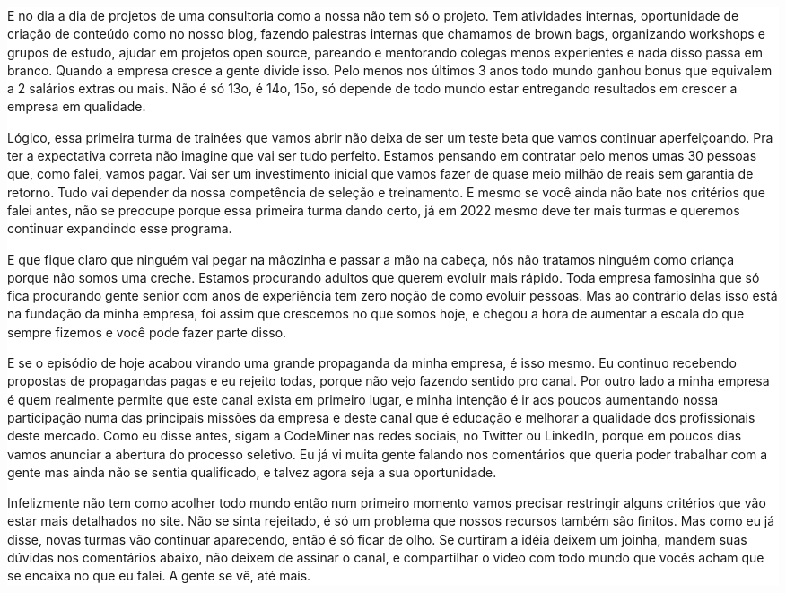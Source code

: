 




E no dia a dia de projetos de uma consultoria como a nossa não tem só o projeto. Tem atividades internas, oportunidade de criação de conteúdo como no nosso blog, fazendo palestras internas que chamamos de brown bags, organizando workshops e grupos de estudo, ajudar em projetos open source, pareando e mentorando colegas menos experientes e nada disso passa em branco. Quando a empresa cresce a gente divide isso. Pelo menos nos últimos 3 anos todo mundo ganhou bonus que equivalem a 2 salários extras ou mais. Não é só 13o, é 14o, 15o, só depende de todo mundo estar entregando resultados em crescer a empresa em qualidade.





Lógico, essa primeira turma de trainées que vamos abrir não deixa de ser um teste beta que vamos continuar aperfeiçoando. Pra ter a expectativa correta não imagine que vai ser tudo perfeito. Estamos pensando em contratar pelo menos umas 30 pessoas que, como falei, vamos pagar. Vai ser um investimento inicial que vamos fazer de quase meio milhão de reais sem garantia de retorno. Tudo vai depender da nossa competência de seleção e treinamento. E mesmo se você ainda não bate nos critérios que falei antes, não se preocupe porque essa primeira turma dando certo, já em 2022 mesmo deve ter mais turmas e queremos continuar expandindo esse programa.






E que fique claro que ninguém vai pegar na mãozinha e passar a mão na cabeça, nós não tratamos ninguém como criança porque não somos uma creche. Estamos procurando adultos que querem evoluir mais rápido. Toda empresa famosinha que só fica procurando gente senior com anos de experiência tem zero noção de como evoluir pessoas. Mas ao contrário delas isso está na fundação da minha empresa, foi assim que crescemos no que somos hoje, e chegou a hora de aumentar a escala do que sempre fizemos e você pode fazer parte disso.






E se o episódio de hoje acabou virando uma grande propaganda da minha empresa, é isso mesmo. Eu continuo recebendo propostas de propagandas pagas e eu rejeito todas, porque não vejo fazendo sentido pro canal. Por outro lado a minha empresa é quem realmente permite que este canal exista em primeiro lugar, e minha intenção é ir aos poucos aumentando nossa participação numa das principais missões da empresa e deste canal que é educação e melhorar a qualidade dos profissionais deste mercado. Como eu disse antes, sigam a CodeMiner nas redes sociais, no Twitter ou LinkedIn, porque em poucos dias vamos anunciar a abertura do processo seletivo. Eu já vi muita gente falando nos comentários que queria poder trabalhar com a gente mas ainda não se sentia qualificado, e talvez agora seja a sua oportunidade. 





Infelizmente não tem como acolher todo mundo então num primeiro momento vamos precisar restringir alguns critérios que vão estar mais detalhados no site. Não se sinta rejeitado, é só um problema que nossos recursos também são finitos. Mas como eu já disse, novas turmas vão continuar aparecendo, então é só ficar de olho. Se curtiram a idéia deixem um joinha, mandem suas dúvidas nos comentários abaixo, não deixem de assinar o canal, e compartilhar o video com todo mundo que vocês acham que se encaixa no que eu falei. A gente se vê, até mais.


